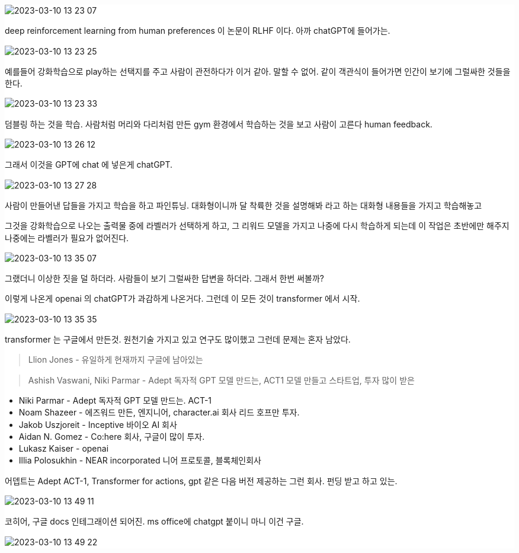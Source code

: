 ![2023-03-10 13 23 07](https://user-images.githubusercontent.com/8021479/224223032-77407e98-177a-4125-a0d5-9cc763b3d554.png)

deep reinforcement learning from human preferences 이 논문이 RLHF 이다. 아까 chatGPT에 들어가는.


![2023-03-10 13 23 25](https://user-images.githubusercontent.com/8021479/224223033-e24b2b03-c24f-4483-85b8-25f76ac6cc91.png)

예를들어 강화학습으로 play하는 선택지를 주고 사람이 관전하다가 이거 같아. 말할 수 없어. 같이 객관식이 들어가면 인간이 보기에 그럴싸한 것들을 한다.


![2023-03-10 13 23 33](https://user-images.githubusercontent.com/8021479/224223018-4956e6dc-ceb9-4cf9-aee3-dd5a022a8e82.png)

덤블링 하는 것을 학습. 사람처럼 머리와 다리처럼 만든 gym 환경에서 학습하는 것을 보고 사람이 고른다 human feedback.

![2023-03-10 13 26 12](https://user-images.githubusercontent.com/8021479/224223513-d2f72eb7-e092-46c7-a6ba-5d4ebb30bc83.png)

그래서 이것을 GPT에 chat 에 넣은게 chatGPT. 

![2023-03-10 13 27 28](https://user-images.githubusercontent.com/8021479/224223507-bef66584-d356-40ef-a238-cf147a524cdd.png)


사람이 만들어낸 답들을 가지고 학습을 하고 파인튜닝. 대화형이니까 달 착륙한 것을 설명해봐 라고 하는 대화형 내용들을 가지고 학습해놓고

그것을 강화학습으로 나오는 출력물 중에 라벨러가 선택하게 하고, 그 리워드 모델을 가지고 나중에 다시 학습하게 되는데 이 작업은 초반에만 해주지 나중에는 라벨러가 필요가 없어진다. 

![2023-03-10 13 35 07](https://user-images.githubusercontent.com/8021479/224224429-6e88abfb-e3f5-4fbc-9a1e-3e1e925e1e64.png)

그랬더니 이상한 짓을 덜 하더라. 사람들이 보기 그럴싸한 답변을 하더라. 그래서 한번 써볼까?

이렇게 나온게 openai 의 chatGPT가 과감하게 나온거다. 그런데 이 모든 것이 transformer 에서 시작. 

![2023-03-10 13 35 35](https://user-images.githubusercontent.com/8021479/224224536-e3dbe33e-56f7-4dd4-9dd4-790aaf8dbb94.png)

transformer 는 구글에서 만든것. 원천기술 가지고 있고 연구도 많이했고 그런데 문제는 혼자 남았다. 


>Llion Jones - 
유일하게 현재까지 구글에 남아있는

>Ashish Vaswani, Niki Parmar - 
>Adept 독자적 GPT 모델 만드는, ACT1 모델 만들고 스타트업, 투자 많이 받은
* Niki Parmar - Adept 독자적 GPT 모델 만드는. ACT-1 
* Noam Shazeer - 에즈워드 만든, 엔지니어, character.ai 회사 리드 호프만 투자.
* Jakob Uszjoreit - Inceptive 바이오 AI 회사
* Aidan N. Gomez - Co:here 회사, 구글이 많이 투자.
* Lukasz Kaiser - openai 
* Illia Polosukhin - NEAR incorporated 니어 프로토콜, 블록체인회사  

어뎁트는 Adept ACT-1, Transformer for actions, gpt 같은 다음 버전 제공하는 그런 회사. 펀딩 받고 하고 있는.

![2023-03-10 13 49 11](https://user-images.githubusercontent.com/8021479/224228374-6c1a52f9-6af8-4e3a-a488-8c1272e99e27.png)

코히어, 구글 docs 인테그래이션 되어진. ms office에 chatgpt 붙이니 마니 이건 구글.

![2023-03-10 13 49 22](https://user-images.githubusercontent.com/8021479/224228378-dc881234-b63c-4095-8e06-8fff32b53168.png)
